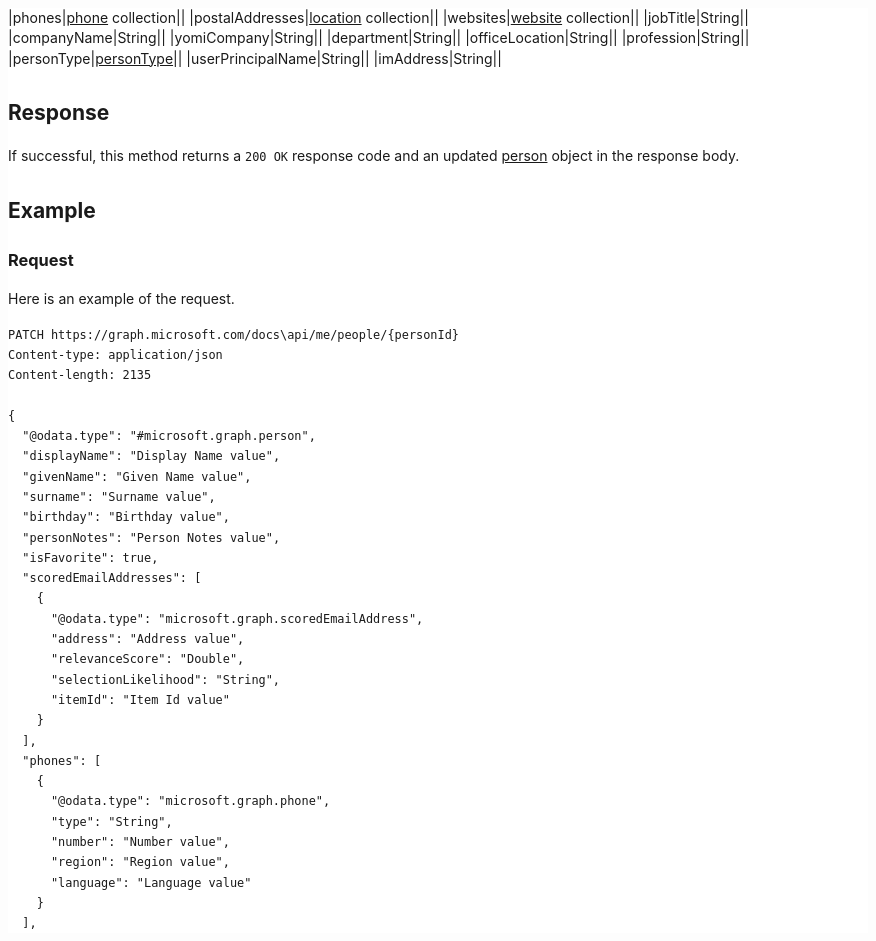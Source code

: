 |phones|[phone](../resources/phone.md) collection||
|postalAddresses|[location](../resources/location.md) collection||
|websites|[website](../resources/website.md) collection||
|jobTitle|String||
|companyName|String||
|yomiCompany|String||
|department|String||
|officeLocation|String||
|profession|String||
|personType|[personType](../resources/personType.md)||
|userPrincipalName|String||
|imAddress|String||



## Response
If successful, this method returns a `200 OK` response code and an updated [person](../resources/person.md) object in the response body.

## Example

### Request
Here is an example of the request.

``` http
PATCH https://graph.microsoft.com/docs\api/me/people/{personId}
Content-type: application/json
Content-length: 2135

{
  "@odata.type": "#microsoft.graph.person",
  "displayName": "Display Name value",
  "givenName": "Given Name value",
  "surname": "Surname value",
  "birthday": "Birthday value",
  "personNotes": "Person Notes value",
  "isFavorite": true,
  "scoredEmailAddresses": [
    {
      "@odata.type": "microsoft.graph.scoredEmailAddress",
      "address": "Address value",
      "relevanceScore": "Double",
      "selectionLikelihood": "String",
      "itemId": "Item Id value"
    }
  ],
  "phones": [
    {
      "@odata.type": "microsoft.graph.phone",
      "type": "String",
      "number": "Number value",
      "region": "Region value",
      "language": "Language value"
    }
  ],
```